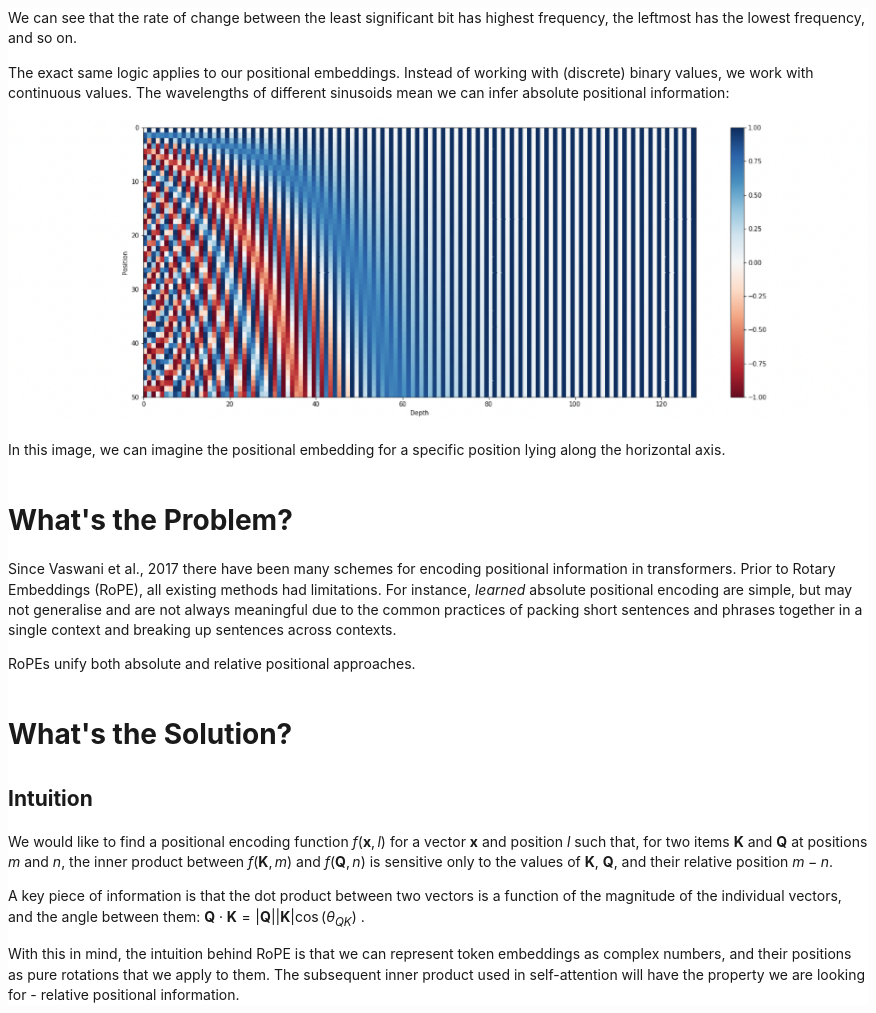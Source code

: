 We can see that the rate of change between the least significant bit has highest frequency, the leftmost has the lowest frequency, and so on.

The exact same logic applies to our positional embeddings. Instead of working with (discrete) binary values, we work with continuous values. The wavelengths of different sinusoids mean we can infer absolute positional information:

![](_attachments/Screenshot%202022-08-26%20at%2015.25.45.png)

In this image, we can imagine the positional embedding for a specific position lying along the horizontal axis.

# What's the Problem?
Since Vaswani et al., 2017 there have been many schemes for encoding positional information in transformers. Prior to Rotary Embeddings (RoPE), all existing methods had limitations. For instance, *learned* absolute positional encoding are simple, but may not generalise and are not always meaningful due to the common practices of packing short sentences and phrases together in a single context and breaking up sentences across contexts.

RoPEs unify both absolute and relative positional approaches.

# What's the Solution?
## Intuition
We would like to find a positional encoding function $f(\boldsymbol{x}, l)$ for a vector $\boldsymbol{x}$ and position $l$ such that, for two items $\boldsymbol{K}$ and $\boldsymbol{Q}$ at positions $m$ and $n$, the inner product between $f(\boldsymbol{K}, m)$ and $f(\boldsymbol{Q}, n)$ is sensitive only to the values of $\boldsymbol{K}$, $\boldsymbol{Q}$, and their relative position $m-n$. 

A key piece of information is that the dot product between two vectors is a function of the magnitude of the individual vectors, and the angle between them: $\boldsymbol{Q} \cdot \boldsymbol{K} = |\boldsymbol{Q}||\boldsymbol{K}|\cos(\theta_{QK})$ .

With this in mind, the intuition behind RoPE is that we can represent token embeddings as complex numbers, and their positions as pure rotations that we apply to them. The subsequent inner product used in self-attention will have the property we are looking for - relative positional information.
